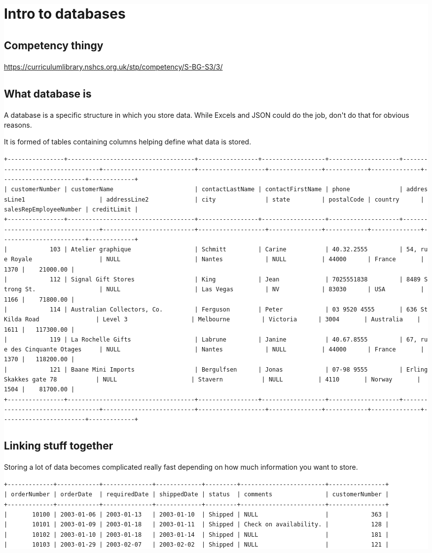 # Intro to databases

## Competency thingy

https://curriculumlibrary.nshcs.org.uk/stp/competency/S-BG-S3/3/

## What database is

A database is a specific structure in which you store data. While Excels and JSON could do the job, don't do that for obvious reasons.

It is formed of tables containing columns helping define what data is stored.

```mysql
+----------------+------------------------------------+-----------------+------------------+--------------------+----------------------------------+--------------------------+-------------------+---------------+------------+--------------+------------------------+-------------+
| customerNumber | customerName                       | contactLastName | contactFirstName | phone              | addressLine1                     | addressLine2             | city              | state         | postalCode | country      | salesRepEmployeeNumber | creditLimit |
+----------------+------------------------------------+-----------------+------------------+--------------------+----------------------------------+--------------------------+-------------------+---------------+------------+--------------+------------------------+-------------+
|            103 | Atelier graphique                  | Schmitt         | Carine           | 40.32.2555         | 54, rue Royale                   | NULL                     | Nantes            | NULL          | 44000      | France       |                   1370 |    21000.00 |
|            112 | Signal Gift Stores                 | King            | Jean             | 7025551838         | 8489 Strong St.                  | NULL                     | Las Vegas         | NV            | 83030      | USA          |                   1166 |    71800.00 |
|            114 | Australian Collectors, Co.         | Ferguson        | Peter            | 03 9520 4555       | 636 St Kilda Road                | Level 3                  | Melbourne         | Victoria      | 3004       | Australia    |                   1611 |   117300.00 |
|            119 | La Rochelle Gifts                  | Labrune         | Janine           | 40.67.8555         | 67, rue des Cinquante Otages     | NULL                     | Nantes            | NULL          | 44000      | France       |                   1370 |   118200.00 |
|            121 | Baane Mini Imports                 | Bergulfsen      | Jonas            | 07-98 9555         | Erling Skakkes gate 78           | NULL                     | Stavern           | NULL          | 4110       | Norway       |                   1504 |    81700.00 |
+----------------+------------------------------------+-----------------+------------------+--------------------+----------------------------------+--------------------------+-------------------+---------------+------------+--------------+------------------------+-------------+
```

## Linking stuff together

Storing a lot of data becomes complicated really fast depending on how much information you want to store.

```mysql
+-------------+------------+--------------+-------------+---------+------------------------+----------------+
| orderNumber | orderDate  | requiredDate | shippedDate | status  | comments               | customerNumber |
+-------------+------------+--------------+-------------+---------+------------------------+----------------+
|       10100 | 2003-01-06 | 2003-01-13   | 2003-01-10  | Shipped | NULL                   |            363 |
|       10101 | 2003-01-09 | 2003-01-18   | 2003-01-11  | Shipped | Check on availability. |            128 |
|       10102 | 2003-01-10 | 2003-01-18   | 2003-01-14  | Shipped | NULL                   |            181 |
|       10103 | 2003-01-29 | 2003-02-07   | 2003-02-02  | Shipped | NULL                   |            121 |
```